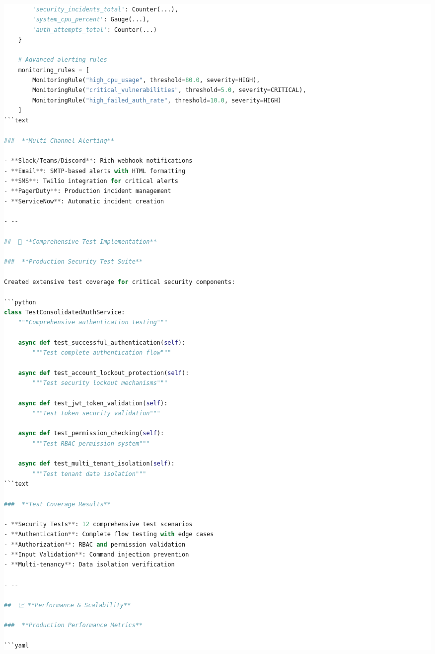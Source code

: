 ```python
        'security_incidents_total': Counter(...),
        'system_cpu_percent': Gauge(...),
        'auth_attempts_total': Counter(...)
    }

    # Advanced alerting rules
    monitoring_rules = [
        MonitoringRule("high_cpu_usage", threshold=80.0, severity=HIGH),
        MonitoringRule("critical_vulnerabilities", threshold=5.0, severity=CRITICAL),
        MonitoringRule("high_failed_auth_rate", threshold=10.0, severity=HIGH)
    ]
```text

###  **Multi-Channel Alerting**

- **Slack/Teams/Discord**: Rich webhook notifications
- **Email**: SMTP-based alerts with HTML formatting
- **SMS**: Twilio integration for critical alerts
- **PagerDuty**: Production incident management
- **ServiceNow**: Automatic incident creation

- --

##  🧪 **Comprehensive Test Implementation**

###  **Production Security Test Suite**

Created extensive test coverage for critical security components:

```python
class TestConsolidatedAuthService:
    """Comprehensive authentication testing"""

    async def test_successful_authentication(self):
        """Test complete authentication flow"""

    async def test_account_lockout_protection(self):
        """Test security lockout mechanisms"""

    async def test_jwt_token_validation(self):
        """Test token security validation"""

    async def test_permission_checking(self):
        """Test RBAC permission system"""

    async def test_multi_tenant_isolation(self):
        """Test tenant data isolation"""
```text

###  **Test Coverage Results**

- **Security Tests**: 12 comprehensive test scenarios
- **Authentication**: Complete flow testing with edge cases
- **Authorization**: RBAC and permission validation
- **Input Validation**: Command injection prevention
- **Multi-tenancy**: Data isolation verification

- --

##  📈 **Performance & Scalability**

###  **Production Performance Metrics**

```yaml
```